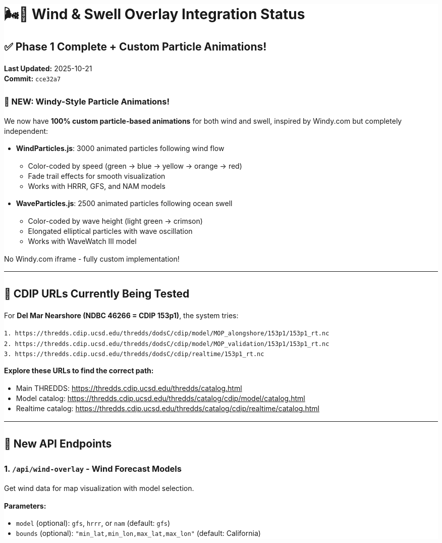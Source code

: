 # 🌬️🌊 Wind & Swell Overlay Integration Status

## ✅ Phase 1 Complete + Custom Particle Animations!

**Last Updated:** 2025-10-21  
**Commit:** `cce32a7`

### 🎨 NEW: Windy-Style Particle Animations!
We now have **100% custom particle-based animations** for both wind and swell, inspired by Windy.com but completely independent:

- **WindParticles.js**: 3000 animated particles following wind flow
  - Color-coded by speed (green → blue → yellow → orange → red)
  - Fade trail effects for smooth visualization
  - Works with HRRR, GFS, and NAM models
  
- **WaveParticles.js**: 2500 animated particles following ocean swell
  - Color-coded by wave height (light green → crimson)
  - Elongated elliptical particles with wave oscillation
  - Works with WaveWatch III model
  
No Windy.com iframe - fully custom implementation!

---

## 📍 CDIP URLs Currently Being Tested

For **Del Mar Nearshore (NDBC 46266 = CDIP 153p1)**, the system tries:

```
1. https://thredds.cdip.ucsd.edu/thredds/dodsC/cdip/model/MOP_alongshore/153p1/153p1_rt.nc
2. https://thredds.cdip.ucsd.edu/thredds/dodsC/cdip/model/MOP_validation/153p1/153p1_rt.nc
3. https://thredds.cdip.ucsd.edu/thredds/dodsC/cdip/realtime/153p1_rt.nc
```

**Explore these URLs to find the correct path:**
- Main THREDDS: https://thredds.cdip.ucsd.edu/thredds/catalog.html
- Model catalog: https://thredds.cdip.ucsd.edu/thredds/catalog/cdip/model/catalog.html
- Realtime catalog: https://thredds.cdip.ucsd.edu/thredds/catalog/cdip/realtime/catalog.html

---

## 🎯 New API Endpoints

### 1. `/api/wind-overlay` - Wind Forecast Models

Get wind data for map visualization with model selection.

**Parameters:**
- `model` (optional): `gfs`, `hrrr`, or `nam` (default: `gfs`)
- `bounds` (optional): `"min_lat,min_lon,max_lat,max_lon"` (default: California)

